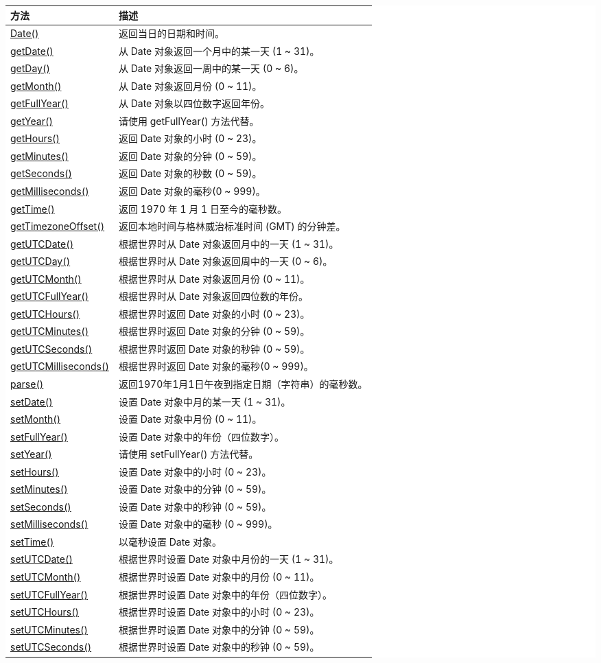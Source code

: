 | 方法                                                                                   | 描述                                                   |
| :------------------------------------------------------------------------------------- | :----------------------------------------------------- |
| [Date()](https://www.w3school.com.cn/jsref/jsref_Date.asp)                             | 返回当日的日期和时间。                                 |
| [getDate()](https://www.w3school.com.cn/jsref/jsref_getDate.asp)                       | 从 Date 对象返回一个月中的某一天 (1 ~ 31)。            |
| [getDay()](https://www.w3school.com.cn/jsref/jsref_getDay.asp)                         | 从 Date 对象返回一周中的某一天 (0 ~ 6)。               |
| [getMonth()](https://www.w3school.com.cn/jsref/jsref_getMonth.asp)                     | 从 Date 对象返回月份 (0 ~ 11)。                        |
| [getFullYear()](https://www.w3school.com.cn/jsref/jsref_getFullYear.asp)               | 从 Date 对象以四位数字返回年份。                       |
| [getYear()](https://www.w3school.com.cn/jsref/jsref_getYear.asp)                       | 请使用 getFullYear() 方法代替。                        |
| [getHours()](https://www.w3school.com.cn/jsref/jsref_getHours.asp)                     | 返回 Date 对象的小时 (0 ~ 23)。                        |
| [getMinutes()](https://www.w3school.com.cn/jsref/jsref_getMinutes.asp)                 | 返回 Date 对象的分钟 (0 ~ 59)。                        |
| [getSeconds()](https://www.w3school.com.cn/jsref/jsref_getSeconds.asp)                 | 返回 Date 对象的秒数 (0 ~ 59)。                        |
| [getMilliseconds()](https://www.w3school.com.cn/jsref/jsref_getMilliseconds.asp)       | 返回 Date 对象的毫秒(0 ~ 999)。                        |
| [getTime()](https://www.w3school.com.cn/jsref/jsref_getTime.asp)                       | 返回 1970 年 1 月 1 日至今的毫秒数。                   |
| [getTimezoneOffset()](https://www.w3school.com.cn/jsref/jsref_getTimezoneOffset.asp)   | 返回本地时间与格林威治标准时间 (GMT) 的分钟差。        |
| [getUTCDate()](https://www.w3school.com.cn/jsref/jsref_getUTCDate.asp)                 | 根据世界时从 Date 对象返回月中的一天 (1 ~ 31)。        |
| [getUTCDay()](https://www.w3school.com.cn/jsref/jsref_getUTCDay.asp)                   | 根据世界时从 Date 对象返回周中的一天 (0 ~ 6)。         |
| [getUTCMonth()](https://www.w3school.com.cn/jsref/jsref_getUTCMonth.asp)               | 根据世界时从 Date 对象返回月份 (0 ~ 11)。              |
| [getUTCFullYear()](https://www.w3school.com.cn/jsref/jsref_getUTCFullYear.asp)         | 根据世界时从 Date 对象返回四位数的年份。               |
| [getUTCHours()](https://www.w3school.com.cn/jsref/jsref_getUTCHours.asp)               | 根据世界时返回 Date 对象的小时 (0 ~ 23)。              |
| [getUTCMinutes()](https://www.w3school.com.cn/jsref/jsref_getUTCMinutes.asp)           | 根据世界时返回 Date 对象的分钟 (0 ~ 59)。              |
| [getUTCSeconds()](https://www.w3school.com.cn/jsref/jsref_getUTCSeconds.asp)           | 根据世界时返回 Date 对象的秒钟 (0 ~ 59)。              |
| [getUTCMilliseconds()](https://www.w3school.com.cn/jsref/jsref_getUTCMilliseconds.asp) | 根据世界时返回 Date 对象的毫秒(0 ~ 999)。              |
| [parse()](https://www.w3school.com.cn/jsref/jsref_parse.asp)                           | 返回1970年1月1日午夜到指定日期（字符串）的毫秒数。     |
| [setDate()](https://www.w3school.com.cn/jsref/jsref_setDate.asp)                       | 设置 Date 对象中月的某一天 (1 ~ 31)。                  |
| [setMonth()](https://www.w3school.com.cn/jsref/jsref_setMonth.asp)                     | 设置 Date 对象中月份 (0 ~ 11)。                        |
| [setFullYear()](https://www.w3school.com.cn/jsref/jsref_setFullYear.asp)               | 设置 Date 对象中的年份（四位数字）。                   |
| [setYear()](https://www.w3school.com.cn/jsref/jsref_setYear.asp)                       | 请使用 setFullYear() 方法代替。                        |
| [setHours()](https://www.w3school.com.cn/jsref/jsref_setHours.asp)                     | 设置 Date 对象中的小时 (0 ~ 23)。                      |
| [setMinutes()](https://www.w3school.com.cn/jsref/jsref_setMinutes.asp)                 | 设置 Date 对象中的分钟 (0 ~ 59)。                      |
| [setSeconds()](https://www.w3school.com.cn/jsref/jsref_setSeconds.asp)                 | 设置 Date 对象中的秒钟 (0 ~ 59)。                      |
| [setMilliseconds()](https://www.w3school.com.cn/jsref/jsref_setMilliseconds.asp)       | 设置 Date 对象中的毫秒 (0 ~ 999)。                     |
| [setTime()](https://www.w3school.com.cn/jsref/jsref_setTime.asp)                       | 以毫秒设置 Date 对象。                                 |
| [setUTCDate()](https://www.w3school.com.cn/jsref/jsref_setUTCDate.asp)                 | 根据世界时设置 Date 对象中月份的一天 (1 ~ 31)。        |
| [setUTCMonth()](https://www.w3school.com.cn/jsref/jsref_setUTCMonth.asp)               | 根据世界时设置 Date 对象中的月份 (0 ~ 11)。            |
| [setUTCFullYear()](https://www.w3school.com.cn/jsref/jsref_setUTCFullYear.asp)         | 根据世界时设置 Date 对象中的年份（四位数字）。         |
| [setUTCHours()](https://www.w3school.com.cn/jsref/jsref_setutchours.asp)               | 根据世界时设置 Date 对象中的小时 (0 ~ 23)。            |
| [setUTCMinutes()](https://www.w3school.com.cn/jsref/jsref_setUTCMinutes.asp)           | 根据世界时设置 Date 对象中的分钟 (0 ~ 59)。            |
| [setUTCSeconds()](https://www.w3school.com.cn/jsref/jsref_setUTCSeconds.asp)           | 根据世界时设置 Date 对象中的秒钟 (0 ~ 59)。            |